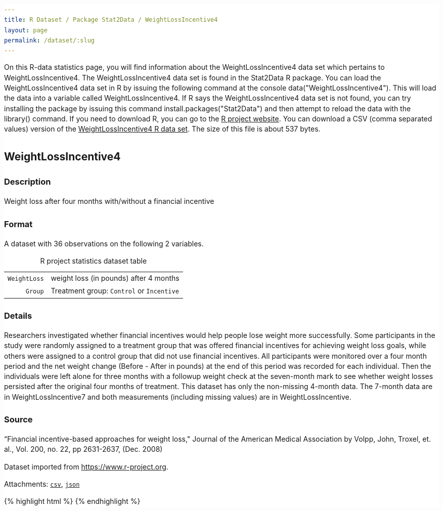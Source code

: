 ```yaml
---
title: R Dataset / Package Stat2Data / WeightLossIncentive4
layout: page
permalink: /dataset/:slug
---
```

<div id="dataset-info">
<p>On this R-data statistics page, you will find information about the <span class="mono">WeightLossIncentive4</span> data set which pertains to WeightLossIncentive4. The <span class="mono">WeightLossIncentive4</span> data set is found in the <span class="mono">Stat2Data</span> R package. You can load the <span class="mono">WeightLossIncentive4</span> data set in R by issuing the following command at the console <span class="mono">data("WeightLossIncentive4")</span>. This will load the data into a variable called <span class="mono">WeightLossIncentive4</span>. If R says the <span class="mono">WeightLossIncentive4</span> data set is not found, you can try installing the package by issuing this command <span class="mono">install.packages("Stat2Data")</span> and then attempt to reload the data with the <span class="mono">library()</span> command. If you need to download R, you can go to the <a href="https://www.r-project.org">R project website</a>. You can download a CSV (comma separated values) version of the <span class="mono"><a href="../assets/data/csv/dataset-91373.csv">WeightLossIncentive4 R data set</a></span>. The size of this file is about 537 bytes.</p><h2>WeightLossIncentive4</h2>
<h3>Description</h3>
<p>Weight loss after four months with/without a financial incentive</p>
<h3>Format</h3>
<p>A dataset with 36 observations on the following 2 variables.</p>
<table>
<caption>
R project statistics dataset table
</caption>
<tr>
<td style="text-align: right;"><code>WeightLoss</code></td>
<td style="text-align: left;">weight loss (in pounds) after 4 months</td>
</tr>
<tr>
<td style="text-align: right;"><code>Group</code></td>
<td style="text-align: left;">Treatment group: <code>Control</code> or <code>Incentive</code></td>
</tr>
</table>
<h3>Details</h3>
<p>Researchers investigated whether financial incentives would help people lose weight more successfully. Some participants in the study were randomly assigned to a treatment group that was offered financial incentives for achieving weight loss goals, while others were assigned to a control group that did not use financial incentives. All participants were monitored over a four month period and the net weight change (Before - After in pounds) at the end of this period was recorded for each individual. Then the individuals were left alone for three months with a followup weight check at the seven-month mark to see whether weight losses persisted after the original four months of treatment. This dataset has only the non-missing 4-month data. The 7-month data are in WeightLossIncentive7 and both measurements (including missing values) are in WeightLossIncentive.</p>
<h3>Source</h3>
<p>“Financial incentive-based approaches for weight loss," Journal of the American Medical Association by Volpp, John, Troxel, et. al., Vol. 200, no. 22, pp 2631-2637, (Dec. 2008)</p>
<p>Dataset imported from <a href="https://www.r-project.org">https://www.r-project.org</a>.</p></div>
<p id="dataset-attachments">Attachments: <code><a target="_blank" href="/assets/data/csv/dataset-91373.csv">csv</a></code>, <code><a target="_blank" href="/assets/data/json/dataset-91373.json">json</a></code></p>
<div id="dataset-iframe">
{% highlight html %}
<iframe src="https://pmagunia.com/iframe/r-dataset-package-stat2data-weightlossincentive4.html" width="100%" height="100%" style="border:0px"></iframe>
{% endhighlight %}
</div>
<div id="grid"></div>